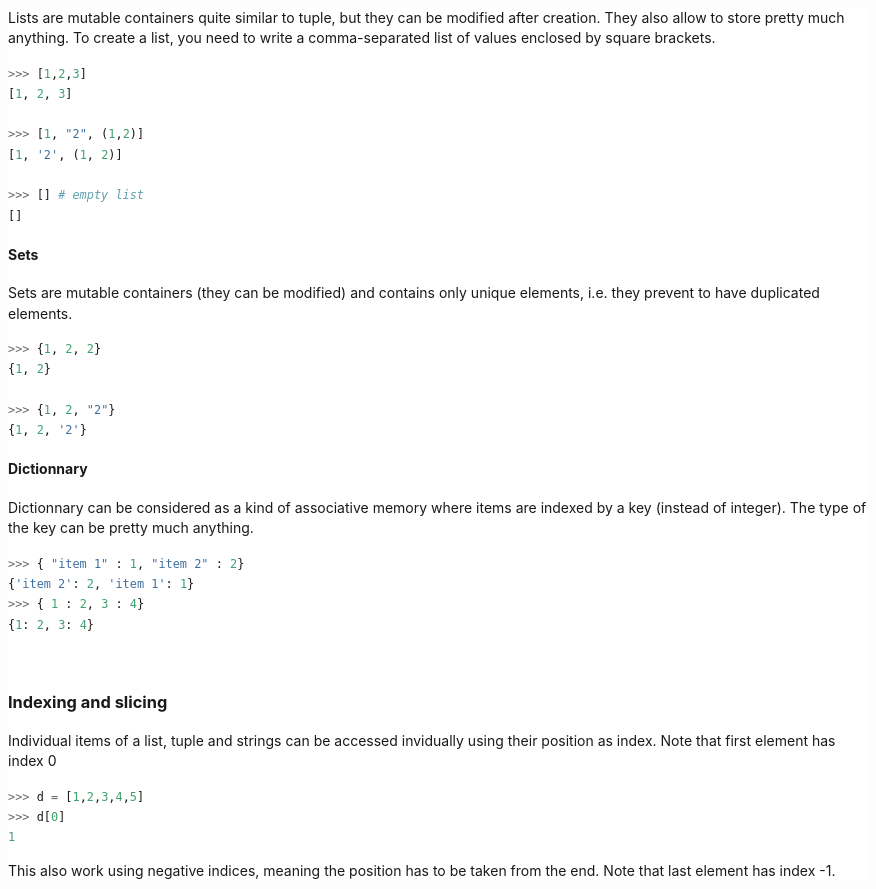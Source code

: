 Lists are mutable containers quite similar to tuple, but they can be modified
after creation. They also allow to store pretty much anything. To create a
list, you need to write a comma-separated list of values enclosed by square
brackets.

``` python
>>> [1,2,3]
[1, 2, 3]

>>> [1, "2", (1,2)]
[1, '2', (1, 2)]

>>> [] # empty list
[]
```

#### Sets

Sets are mutable containers (they can be modified) and contains only unique
elements, i.e. they prevent to have duplicated elements.

``` python
>>> {1, 2, 2}
{1, 2}

>>> {1, 2, "2"}
{1, 2, '2'}
```

#### Dictionnary

Dictionnary can be considered as a kind of associative memory where items are
indexed by a key (instead of integer). The type of the key can be pretty much
anything.

``` python
>>> { "item 1" : 1, "item 2" : 2}
{'item 2': 2, 'item 1': 1}
>>> { 1 : 2, 3 : 4}
{1: 2, 3: 4}
```

<br/>

### Indexing and slicing

Individual items of a list, tuple and strings can be accessed invidually using
their position as index. Note that first element has index 0

``` python
>>> d = [1,2,3,4,5]
>>> d[0]
1
```

This also work using negative indices, meaning the position has to be taken
from the end. Note that last element has index -1.


[Anaconda]:     https://www.anaconda.com
[Python]:       http://www.python.org
[Numpy]:        http://www.numpy.org
[Scipy]:        http://www.scipy.org
[Matplotlib]:   http://matplotlib.org
[IPython]:      http://ipython.org
[Jupyter]:      http://jupyter.org
[Git]:          https://git-scm.com
[Cython]:       http://cython.org
[Unicode]:      https://en.wikipedia.org/wiki/Unicode
[Emacs]:        http://www.emacs.org/
[vim]:          https://www.vim.org/
[Atom]:         https://atom.io/
[Notepad++]:    https://notepad-plus-plus.org/
[Sublime Text]: https://www.sublimetext.com/